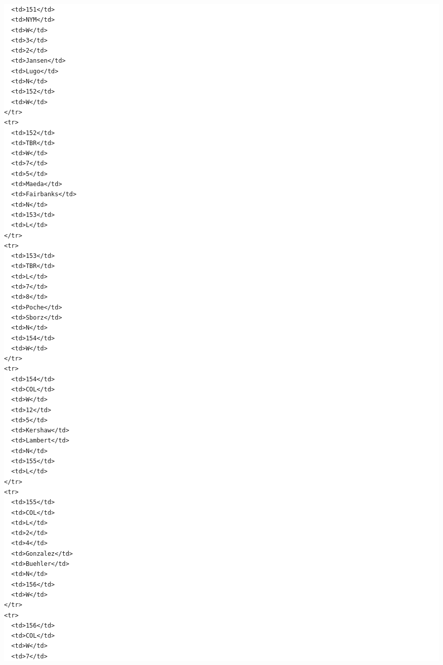       <td>151</td>
      <td>NYM</td>
      <td>W</td>
      <td>3</td>
      <td>2</td>
      <td>Jansen</td>
      <td>Lugo</td>
      <td>N</td>
      <td>152</td>
      <td>W</td>
    </tr>
    <tr>
      <td>152</td>
      <td>TBR</td>
      <td>W</td>
      <td>7</td>
      <td>5</td>
      <td>Maeda</td>
      <td>Fairbanks</td>
      <td>N</td>
      <td>153</td>
      <td>L</td>
    </tr>
    <tr>
      <td>153</td>
      <td>TBR</td>
      <td>L</td>
      <td>7</td>
      <td>8</td>
      <td>Poche</td>
      <td>Sborz</td>
      <td>N</td>
      <td>154</td>
      <td>W</td>
    </tr>
    <tr>
      <td>154</td>
      <td>COL</td>
      <td>W</td>
      <td>12</td>
      <td>5</td>
      <td>Kershaw</td>
      <td>Lambert</td>
      <td>N</td>
      <td>155</td>
      <td>L</td>
    </tr>
    <tr>
      <td>155</td>
      <td>COL</td>
      <td>L</td>
      <td>2</td>
      <td>4</td>
      <td>Gonzalez</td>
      <td>Buehler</td>
      <td>N</td>
      <td>156</td>
      <td>W</td>
    </tr>
    <tr>
      <td>156</td>
      <td>COL</td>
      <td>W</td>
      <td>7</td>